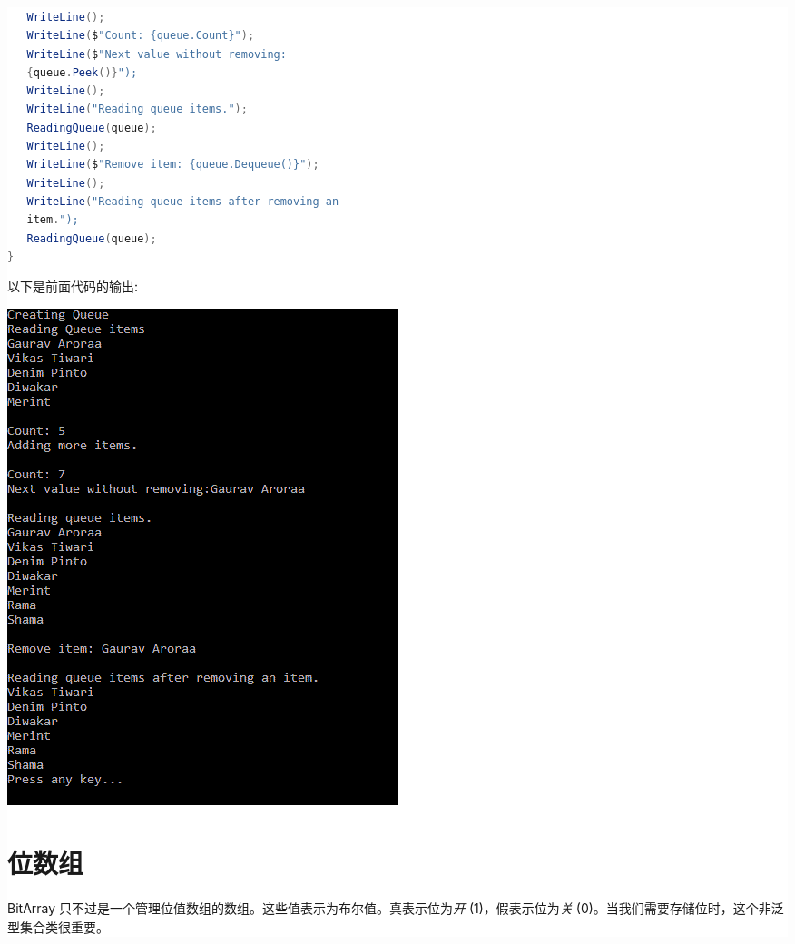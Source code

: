 ```cs
   WriteLine();
   WriteLine($"Count: {queue.Count}");
   WriteLine($"Next value without removing:
   {queue.Peek()}");
   WriteLine();
   WriteLine("Reading queue items.");
   ReadingQueue(queue);
   WriteLine();
   WriteLine($"Remove item: {queue.Dequeue()}");
   WriteLine();
   WriteLine("Reading queue items after removing an
   item.");
   ReadingQueue(queue);
}
```

以下是前面代码的输出:

![](img/00084.gif)

# 位数组

BitArray 只不过是一个管理位值数组的数组。这些值表示为布尔值。真表示位为*开* (1)，假表示位为*关* (0)。当我们需要存储位时，这个非泛型集合类很重要。
